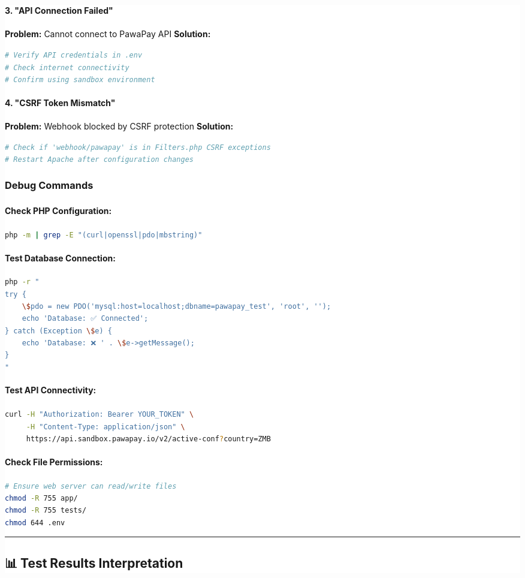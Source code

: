 #### **3. "API Connection Failed"**
**Problem:** Cannot connect to PawaPay API
**Solution:**
```bash
# Verify API credentials in .env
# Check internet connectivity
# Confirm using sandbox environment
```

#### **4. "CSRF Token Mismatch"**
**Problem:** Webhook blocked by CSRF protection
**Solution:**
```bash
# Check if 'webhook/pawapay' is in Filters.php CSRF exceptions
# Restart Apache after configuration changes
```

### **Debug Commands**

#### **Check PHP Configuration:**
```bash
php -m | grep -E "(curl|openssl|pdo|mbstring)"
```

#### **Test Database Connection:**
```bash
php -r "
try {
    \$pdo = new PDO('mysql:host=localhost;dbname=pawapay_test', 'root', '');
    echo 'Database: ✅ Connected';
} catch (Exception \$e) {
    echo 'Database: ❌ ' . \$e->getMessage();
}
"
```

#### **Test API Connectivity:**
```bash
curl -H "Authorization: Bearer YOUR_TOKEN" \
     -H "Content-Type: application/json" \
     https://api.sandbox.pawapay.io/v2/active-conf?country=ZMB
```

#### **Check File Permissions:**
```bash
# Ensure web server can read/write files
chmod -R 755 app/
chmod -R 755 tests/
chmod 644 .env
```

---

## 📊 **Test Results Interpretation**
